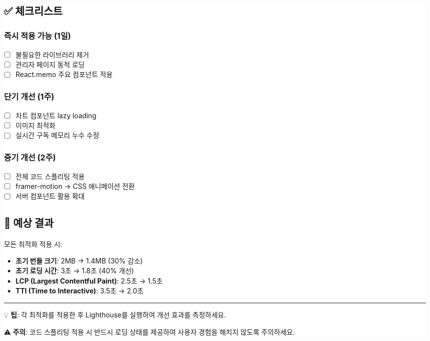 ## ✅ 체크리스트

### 즉시 적용 가능 (1일)
- [ ] 불필요한 라이브러리 제거
- [ ] 관리자 페이지 동적 로딩
- [ ] React.memo 주요 컴포넌트 적용

### 단기 개선 (1주)
- [ ] 차트 컴포넌트 lazy loading
- [ ] 이미지 최적화
- [ ] 실시간 구독 메모리 누수 수정

### 중기 개선 (2주)
- [ ] 전체 코드 스플리팅 적용
- [ ] framer-motion → CSS 애니메이션 전환
- [ ] 서버 컴포넌트 활용 확대

## 🎯 예상 결과

모든 최적화 적용 시:
- **초기 번들 크기**: 2MB → 1.4MB (30% 감소)
- **초기 로딩 시간**: 3초 → 1.8초 (40% 개선)
- **LCP (Largest Contentful Paint)**: 2.5초 → 1.5초
- **TTI (Time to Interactive)**: 3.5초 → 2.0초

---

💡 **팁**: 각 최적화를 적용한 후 Lighthouse를 실행하여 개선 효과를 측정하세요.

⚠️ **주의**: 코드 스플리팅 적용 시 반드시 로딩 상태를 제공하여 사용자 경험을 해치지 않도록 주의하세요.
